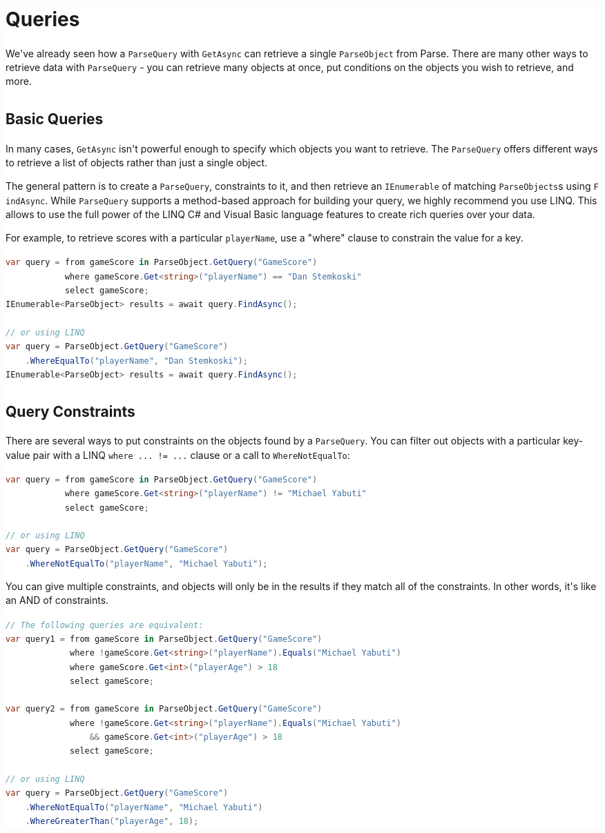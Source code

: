 # Queries

We've already seen how a `ParseQuery` with `GetAsync` can retrieve a single `ParseObject` from Parse. There are many other ways to retrieve data with `ParseQuery` - you can retrieve many objects at once, put conditions on the objects you wish to retrieve, and more.

## Basic Queries

In many cases, `GetAsync` isn't powerful enough to specify which objects you want to retrieve. The `ParseQuery` offers different ways to retrieve a list of objects rather than just a single object.

The general pattern is to create a `ParseQuery`, constraints to it, and then retrieve an `IEnumerable` of matching `ParseObjects`s using `FindAsync`. While `ParseQuery` supports a method-based approach for building your query, we highly recommend you use LINQ.  This allows to use the full power of the LINQ C# and Visual Basic language features to create rich queries over your data.

For example, to retrieve scores with a particular `playerName`, use a "where" clause to constrain the value for a key.

```cs
var query = from gameScore in ParseObject.GetQuery("GameScore")
            where gameScore.Get<string>("playerName") == "Dan Stemkoski"
            select gameScore;
IEnumerable<ParseObject> results = await query.FindAsync();

// or using LINQ
var query = ParseObject.GetQuery("GameScore")
    .WhereEqualTo("playerName", "Dan Stemkoski");
IEnumerable<ParseObject> results = await query.FindAsync();
```

## Query Constraints

There are several ways to put constraints on the objects found by a `ParseQuery`. You can filter out objects with a particular key-value pair with a LINQ `where ... != ...` clause or a call to `WhereNotEqualTo`:

```cs
var query = from gameScore in ParseObject.GetQuery("GameScore")
            where gameScore.Get<string>("playerName") != "Michael Yabuti"
            select gameScore;

// or using LINQ
var query = ParseObject.GetQuery("GameScore")
    .WhereNotEqualTo("playerName", "Michael Yabuti");
```

You can give multiple constraints, and objects will only be in the results if they match all of the constraints.  In other words, it's like an AND of constraints.

```cs
// The following queries are equivalent:
var query1 = from gameScore in ParseObject.GetQuery("GameScore")
             where !gameScore.Get<string>("playerName").Equals("Michael Yabuti")
             where gameScore.Get<int>("playerAge") > 18
             select gameScore;

var query2 = from gameScore in ParseObject.GetQuery("GameScore")
             where !gameScore.Get<string>("playerName").Equals("Michael Yabuti")
                 && gameScore.Get<int>("playerAge") > 18
             select gameScore;

// or using LINQ
var query = ParseObject.GetQuery("GameScore")
    .WhereNotEqualTo("playerName", "Michael Yabuti")
    .WhereGreaterThan("playerAge", 18);
```